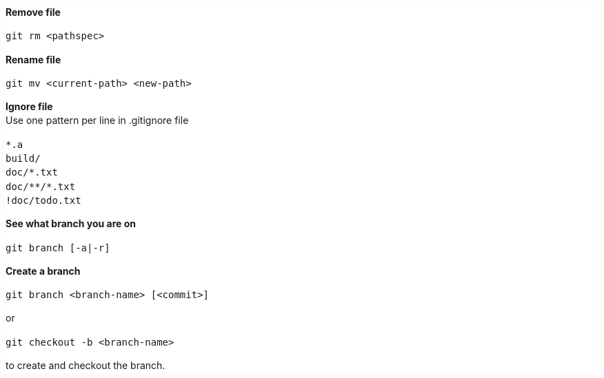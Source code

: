 <div class="grid bottom-space">
<div class="col-1-3 first">
<strong>Remove file</strong>
</div>
<div class="col-2-3 last ">
<pre class="highlight">git rm &lt;pathspec&gt;</pre>
</div>
</div>

<div class="grid bottom-space">
<div class="col-1-3 first">
<strong>Rename file</strong>
</div>
<div class="col-2-3 last ">
<pre class="highlight">git mv &lt;current-path&gt; &lt;new-path&gt;</pre>
</div>
</div>

<div class="grid bottom-space">
<div class="col-1-3 first">
<strong>Ignore file</strong>
</div>
<div class="col-2-3 last ">
Use one pattern per line in .gitignore file
<pre class="highlight">*.a
build/
doc/*.txt
doc/**/*.txt
!doc/todo.txt</pre>
</div>
</div>

<div class="grid bottom-space">
<div class="col-1-3 first">
<strong>See what branch you are on</strong>
</div>
<div class="col-2-3 last">
<pre class="highlight">git branch [-a|-r]</pre>
</div>
</div>

<div class="grid bottom-space">
<div class="col-1-3 first">
<strong>Create a branch</strong>
</div>
<div class="col-2-3 last">
<pre class="highlight">git branch &lt;branch-name&gt; [&lt;commit&gt;]</pre>
or
<pre class="highlight">git checkout -b &lt;branch-name&gt;</pre>
to create and checkout the branch.
</div>
</div>
